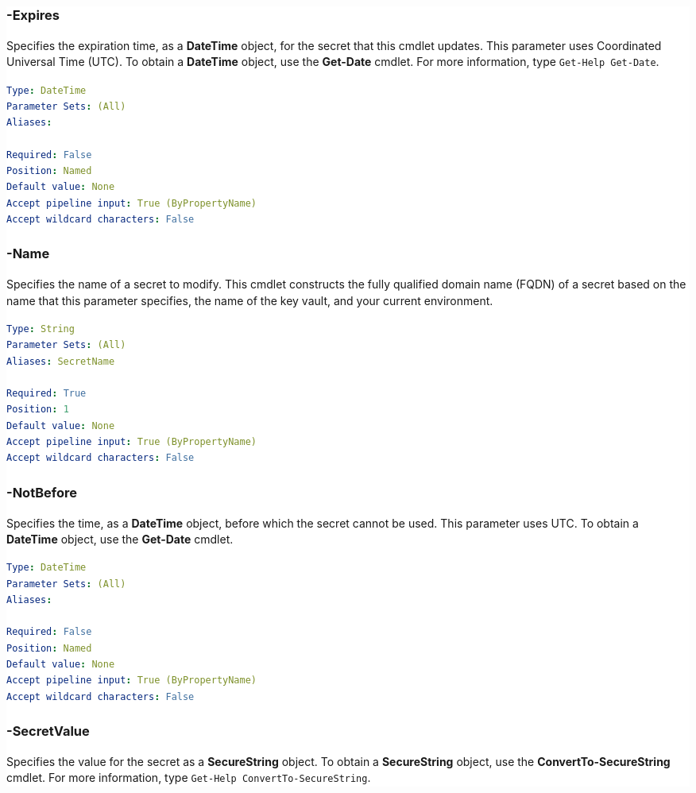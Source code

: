### -Expires
Specifies the expiration time, as a **DateTime** object, for the secret that this cmdlet updates.
This parameter uses Coordinated Universal Time (UTC).
To obtain a **DateTime** object, use the **Get-Date** cmdlet.
For more information, type `Get-Help Get-Date`.

```yaml
Type: DateTime
Parameter Sets: (All)
Aliases: 

Required: False
Position: Named
Default value: None
Accept pipeline input: True (ByPropertyName)
Accept wildcard characters: False
```

### -Name
Specifies the name of a secret to modify.
This cmdlet constructs the fully qualified domain name (FQDN) of a secret based on the name that this parameter specifies, the name of the key vault, and your current environment.

```yaml
Type: String
Parameter Sets: (All)
Aliases: SecretName

Required: True
Position: 1
Default value: None
Accept pipeline input: True (ByPropertyName)
Accept wildcard characters: False
```

### -NotBefore
Specifies the time, as a **DateTime** object, before which the secret cannot be used.
This parameter uses UTC.
To obtain a **DateTime** object, use the **Get-Date** cmdlet.

```yaml
Type: DateTime
Parameter Sets: (All)
Aliases: 

Required: False
Position: Named
Default value: None
Accept pipeline input: True (ByPropertyName)
Accept wildcard characters: False
```

### -SecretValue
Specifies the value for the secret as a **SecureString** object.
To obtain a **SecureString** object, use the **ConvertTo-SecureString** cmdlet.
For more information, type `Get-Help ConvertTo-SecureString`.
